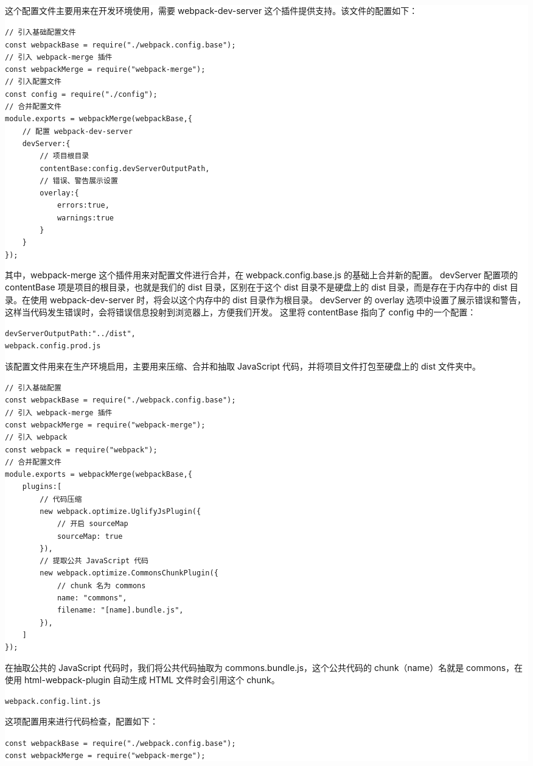 这个配置文件主要用来在开发环境使用，需要 webpack-dev-server 这个插件提供支持。该文件的配置如下：
``` js{4}
// 引入基础配置文件
const webpackBase = require("./webpack.config.base");
// 引入 webpack-merge 插件
const webpackMerge = require("webpack-merge");
// 引入配置文件
const config = require("./config");
// 合并配置文件
module.exports = webpackMerge(webpackBase,{
    // 配置 webpack-dev-server
    devServer:{
        // 项目根目录
        contentBase:config.devServerOutputPath,
        // 错误、警告展示设置
        overlay:{
            errors:true,
            warnings:true
        }
    }
});
```
其中，webpack-merge 这个插件用来对配置文件进行合并，在 webpack.config.base.js 的基础上合并新的配置。
devServer 配置项的 contentBase 项是项目的根目录，也就是我们的 dist 目录，区别在于这个 dist 目录不是硬盘上的 dist 目录，而是存在于内存中的 dist 目录。在使用 webpack-dev-server 时，将会以这个内存中的 dist 目录作为根目录。
devServer 的 overlay 选项中设置了展示错误和警告，这样当代码发生错误时，会将错误信息投射到浏览器上，方便我们开发。
这里将 contentBase 指向了 config 中的一个配置：
``` js{4}
devServerOutputPath:"../dist",
webpack.config.prod.js
```
该配置文件用来在生产环境启用，主要用来压缩、合并和抽取 JavaScript 代码，并将项目文件打包至硬盘上的 dist 文件夹中。
``` js{4}
// 引入基础配置
const webpackBase = require("./webpack.config.base");
// 引入 webpack-merge 插件
const webpackMerge = require("webpack-merge");
// 引入 webpack
const webpack = require("webpack");
// 合并配置文件
module.exports = webpackMerge(webpackBase,{
    plugins:[
        // 代码压缩
        new webpack.optimize.UglifyJsPlugin({
            // 开启 sourceMap
            sourceMap: true
        }),
        // 提取公共 JavaScript 代码
        new webpack.optimize.CommonsChunkPlugin({
            // chunk 名为 commons
            name: "commons",
            filename: "[name].bundle.js",
        }),
    ]
});
```
在抽取公共的 JavaScript 代码时，我们将公共代码抽取为 commons.bundle.js，这个公共代码的 chunk（name）名就是 commons，在使用 html-webpack-plugin 自动生成 HTML 文件时会引用这个 chunk。
``` js{4}
webpack.config.lint.js
```
这项配置用来进行代码检查，配置如下：
``` js{4}
const webpackBase = require("./webpack.config.base");
const webpackMerge = require("webpack-merge");
```